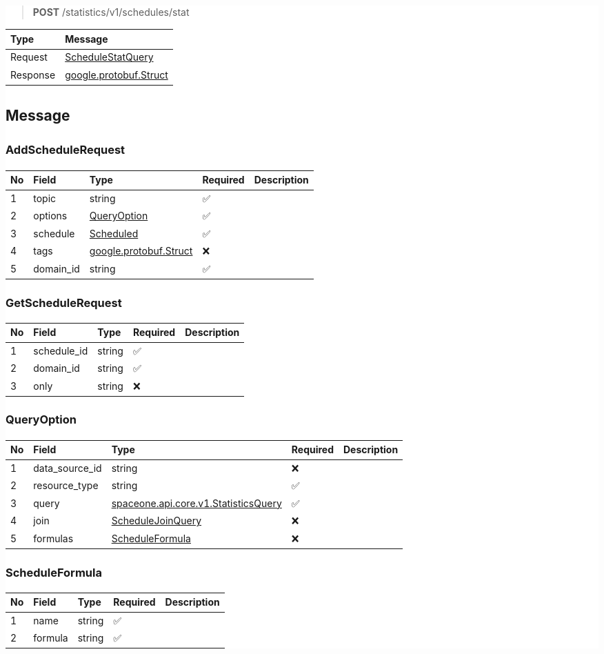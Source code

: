 > **POST** /statistics/v1/schedules/stat

| Type | Message |
| :--- | :--- |
| Request | [ScheduleStatQuery](schedule%20%281%29.md#schedulestatquery) |
| Response | [google.protobuf.Struct](https://github.com/protocolbuffers/protobuf/blob/master/src/google/protobuf/struct.proto) |

## Message

### AddScheduleRequest

| No | Field | Type | Required | Description |
| :--- | :--- | :--- | :--- | :--- |
| 1 | topic | string | ✅ |  |
| 2 | options | [QueryOption](schedule%20%281%29.md#queryoption) | ✅ |  |
| 3 | schedule | [Scheduled](schedule%20%281%29.md#scheduled) | ✅ |  |
| 4 | tags | [google.protobuf.Struct](https://github.com/protocolbuffers/protobuf/blob/master/src/google/protobuf/struct.proto) | ❌ |  |
| 5 | domain\_id | string | ✅ |  |

### GetScheduleRequest

| No | Field | Type | Required | Description |
| :--- | :--- | :--- | :--- | :--- |
| 1 | schedule\_id | string | ✅ |  |
| 2 | domain\_id | string | ✅ |  |
| 3 | only | string | ❌ |  |

### QueryOption

| No | Field | Type | Required | Description |
| :--- | :--- | :--- | :--- | :--- |
| 1 | data\_source\_id | string | ❌ |  |
| 2 | resource\_type | string | ✅ |  |
| 3 | query | [spaceone.api.core.v1.StatisticsQuery](https://spaceone-dev.gitbook.io/api-reference/common-v1/statistics-query) | ✅ |  |
| 4 | join | [ScheduleJoinQuery](schedule%20%281%29.md#schedulejoinquery) | ❌ |  |
| 5 | formulas | [ScheduleFormula](schedule%20%281%29.md#scheduleformula) | ❌ |  |

### ScheduleFormula

| No | Field | Type | Required | Description |
| :--- | :--- | :--- | :--- | :--- |
| 1 | name | string | ✅ |  |
| 2 | formula | string | ✅ |  |
